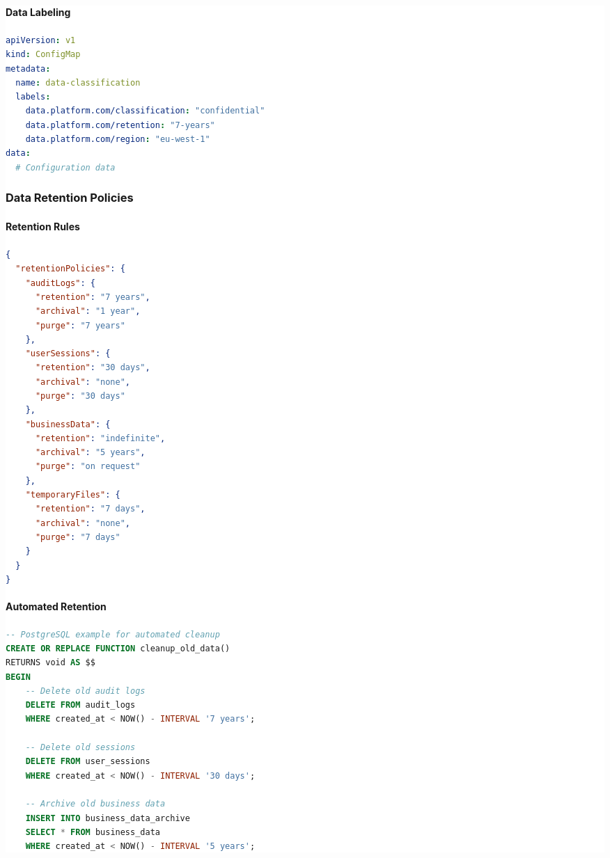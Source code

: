 #### Data Labeling

```yaml
apiVersion: v1
kind: ConfigMap
metadata:
  name: data-classification
  labels:
    data.platform.com/classification: "confidential"
    data.platform.com/retention: "7-years"
    data.platform.com/region: "eu-west-1"
data:
  # Configuration data
```

### Data Retention Policies

#### Retention Rules

```json
{
  "retentionPolicies": {
    "auditLogs": {
      "retention": "7 years",
      "archival": "1 year",
      "purge": "7 years"
    },
    "userSessions": {
      "retention": "30 days",
      "archival": "none",
      "purge": "30 days"
    },
    "businessData": {
      "retention": "indefinite",
      "archival": "5 years",
      "purge": "on request"
    },
    "temporaryFiles": {
      "retention": "7 days",
      "archival": "none",
      "purge": "7 days"
    }
  }
}
```

#### Automated Retention

```sql
-- PostgreSQL example for automated cleanup
CREATE OR REPLACE FUNCTION cleanup_old_data()
RETURNS void AS $$
BEGIN
    -- Delete old audit logs
    DELETE FROM audit_logs 
    WHERE created_at < NOW() - INTERVAL '7 years';
    
    -- Delete old sessions
    DELETE FROM user_sessions 
    WHERE created_at < NOW() - INTERVAL '30 days';
    
    -- Archive old business data
    INSERT INTO business_data_archive 
    SELECT * FROM business_data 
    WHERE created_at < NOW() - INTERVAL '5 years';
```